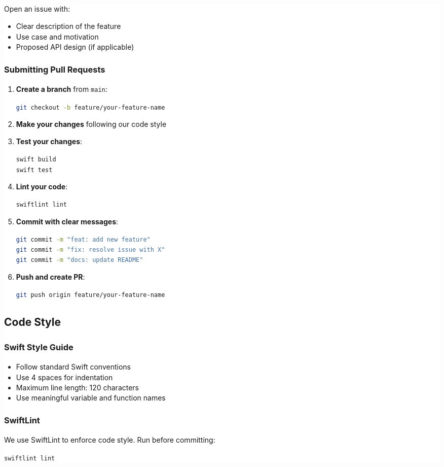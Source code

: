 Open an issue with:

- Clear description of the feature
- Use case and motivation
- Proposed API design (if applicable)

### Submitting Pull Requests

1. **Create a branch** from `main`:

   ```bash
   git checkout -b feature/your-feature-name
   ```

2. **Make your changes** following our code style

3. **Test your changes**:

   ```bash
   swift build
   swift test
   ```

4. **Lint your code**:

   ```bash
   swiftlint lint
   ```

5. **Commit with clear messages**:

   ```bash
   git commit -m "feat: add new feature"
   git commit -m "fix: resolve issue with X"
   git commit -m "docs: update README"
   ```

6. **Push and create PR**:
   ```bash
   git push origin feature/your-feature-name
   ```

## Code Style

### Swift Style Guide

- Follow standard Swift conventions
- Use 4 spaces for indentation
- Maximum line length: 120 characters
- Use meaningful variable and function names

### SwiftLint

We use SwiftLint to enforce code style. Run before committing:

```bash
swiftlint lint
```

